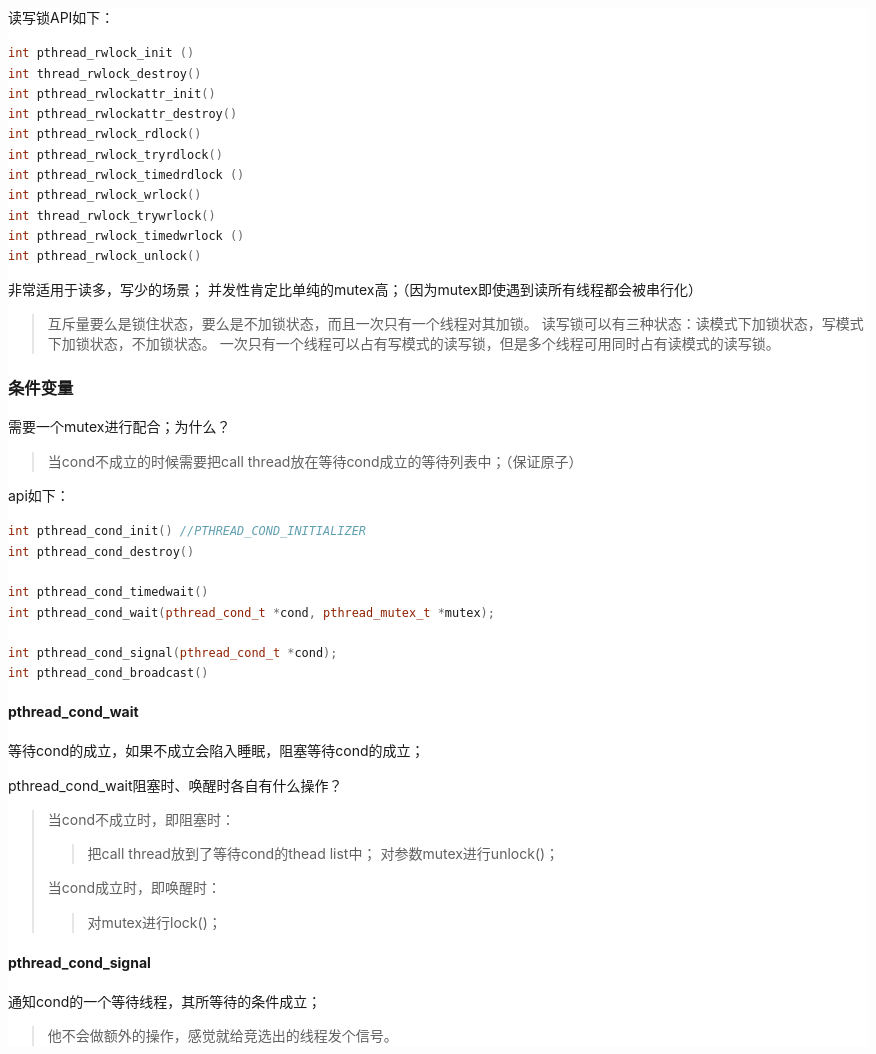 读写锁API如下：

```cpp
int pthread_rwlock_init ()
int thread_rwlock_destroy()
int pthread_rwlockattr_init()
int pthread_rwlockattr_destroy()
int pthread_rwlock_rdlock()
int pthread_rwlock_tryrdlock()
int pthread_rwlock_timedrdlock ()
int pthread_rwlock_wrlock()
int thread_rwlock_trywrlock()
int pthread_rwlock_timedwrlock ()
int pthread_rwlock_unlock()
```

非常适用于读多，写少的场景；
并发性肯定比单纯的mutex高；（因为mutex即使遇到读所有线程都会被串行化）

> 互斥量要么是锁住状态，要么是不加锁状态，而且一次只有一个线程对其加锁。
> 读写锁可以有三种状态：读模式下加锁状态，写模式下加锁状态，不加锁状态。
> 一次只有一个线程可以占有写模式的读写锁，但是多个线程可用同时占有读模式的读写锁。



### 条件变量

需要一个mutex进行配合；为什么？
> 当cond不成立的时候需要把call thread放在等待cond成立的等待列表中；（保证原子）

api如下：
```cpp
int pthread_cond_init() //PTHREAD_COND_INITIALIZER
int pthread_cond_destroy()
    
int pthread_cond_timedwait()
int pthread_cond_wait(pthread_cond_t *cond, pthread_mutex_t *mutex);

int pthread_cond_signal(pthread_cond_t *cond);
int pthread_cond_broadcast()
```

#### pthread\_cond\_wait
等待cond的成立，如果不成立会陷入睡眠，阻塞等待cond的成立；

pthread\_cond\_wait阻塞时、唤醒时各自有什么操作？
> 当cond不成立时，即阻塞时：
> > 把call thread放到了等待cond的thead list中；
> > 对参数mutex进行unlock()；
>
> 当cond成立时，即唤醒时：
>
> > 对mutex进行lock()；


#### pthread\_cond\_signal
通知cond的一个等待线程，其所等待的条件成立；
> 他不会做额外的操作，感觉就给竞选出的线程发个信号。
